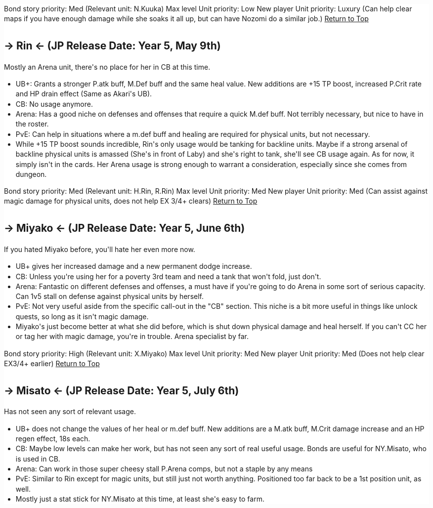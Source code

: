 Bond story priority: Med (Relevant unit: N.Kuuka)
Max level Unit priority:  Low
New player Unit priority: Luxury (Can help clear maps if you have enough damage while she soaks it all up, but can have Nozomi do a similar job.)
[Return to Top](https://rentry.org/Six_Star)

## -> Rin <- (JP Release Date: Year 5, May 9th)
Mostly an Arena unit, there's no place for her in CB at this time.
- UB+: Grants a stronger P.atk buff, M.Def buff and the same heal value. New additions are +15 TP boost, increased P.Crit rate and HP drain effect (Same as Akari's UB).
- CB: No usage anymore.
- Arena: Has a good niche on defenses and offenses that require a quick M.def buff. Not terribly necessary, but nice to have in the roster.
- PvE: Can help in situations where a m.def buff and healing are required for physical units, but not necessary. 
- While +15 TP boost sounds incredible, Rin's only usage would be tanking for backline units. Maybe if a strong arsenal of backline physical units is amassed (She's in front of Laby) and she's right to tank, she'll see CB usage again. As for now, it simply isn't in the cards. Her Arena usage is strong enough to warrant a consideration, especially since she comes from dungeon.

Bond story priority: Med (Relevant unit: H.Rin, R.Rin)
Max level Unit priority:  Med
New player Unit priority: Med (Can assist against magic damage for physical units, does not help EX 3/4+ clears)
[Return to Top](https://rentry.org/Six_Star)

## -> Miyako <- (JP Release Date: Year 5, June 6th)
If you hated Miyako before, you'll hate her even more now.
- UB+ gives her increased damage and a new permanent dodge increase.
- CB: Unless you're using her for a poverty 3rd team and need a tank that won't fold, just don't.
- Arena: Fantastic on different defenses and offenses, a must have if you're going to do Arena in some sort of serious capacity. Can 1v5 stall on defense against physical units by herself.
- PvE: Not very useful aside from the specific call-out in the "CB" section. This niche is a bit more useful in things like unlock quests, so long as it isn't magic damage.
- Miyako's just become better at what she did before, which is shut down physical damage and heal herself. If you can't CC her or tag her with magic damage, you're in trouble. Arena specialist by far.

Bond story priority: High (Relevant unit: X.Miyako)
Max level Unit priority:  Med
New player Unit priority: Med (Does not help clear EX3/4+ earlier)
[Return to Top](https://rentry.org/Six_Star)

## -> Misato <- (JP Release Date: Year 5, July 6th)
Has not seen any sort of relevant usage.
- UB+ does not change the values of her heal or m.def buff. New additions are a M.atk buff, M.Crit damage increase and an HP regen effect, 18s each.
- CB: Maybe low levels can make her work, but has not seen any sort of real useful usage. Bonds are useful for NY.Misato, who is used in CB.
- Arena: Can work in those super cheesy stall P.Arena comps, but not a staple by any means
- PvE: Similar to Rin except for magic units, but still just not worth anything. Positioned too far back to be a 1st position unit, as well.
- Mostly just a stat stick for NY.Misato at this time, at least she's easy to farm.
